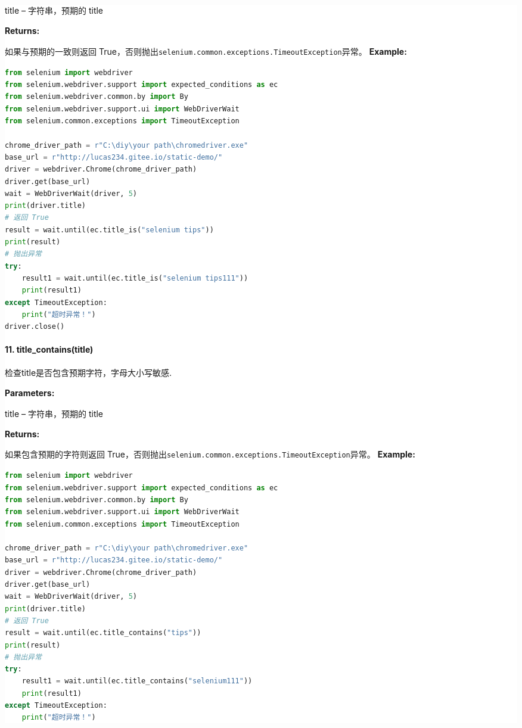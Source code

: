 title – 字符串，预期的 title

**Returns:**

如果与预期的一致则返回 True，否则抛出`selenium.common.exceptions.TimeoutException`异常。
**Example:**

```python
from selenium import webdriver
from selenium.webdriver.support import expected_conditions as ec
from selenium.webdriver.common.by import By
from selenium.webdriver.support.ui import WebDriverWait
from selenium.common.exceptions import TimeoutException

chrome_driver_path = r"C:\diy\your path\chromedriver.exe"
base_url = r"http://lucas234.gitee.io/static-demo/"
driver = webdriver.Chrome(chrome_driver_path)
driver.get(base_url)
wait = WebDriverWait(driver, 5)
print(driver.title)
# 返回 True
result = wait.until(ec.title_is("selenium tips"))
print(result)
# 抛出异常
try:
    result1 = wait.until(ec.title_is("selenium tips111"))
    print(result1)
except TimeoutException:
    print("超时异常！")
driver.close()
```



#### 11. title_contains(title)

检查title是否包含预期字符，字母大小写敏感.

**Parameters:**

title – 字符串，预期的 title

**Returns:**

如果包含预期的字符则返回 True，否则抛出`selenium.common.exceptions.TimeoutException`异常。
**Example:**

```python
from selenium import webdriver
from selenium.webdriver.support import expected_conditions as ec
from selenium.webdriver.common.by import By
from selenium.webdriver.support.ui import WebDriverWait
from selenium.common.exceptions import TimeoutException

chrome_driver_path = r"C:\diy\your path\chromedriver.exe"
base_url = r"http://lucas234.gitee.io/static-demo/"
driver = webdriver.Chrome(chrome_driver_path)
driver.get(base_url)
wait = WebDriverWait(driver, 5)
print(driver.title)
# 返回 True
result = wait.until(ec.title_contains("tips"))
print(result)
# 抛出异常
try:
    result1 = wait.until(ec.title_contains("selenium111"))
    print(result1)
except TimeoutException:
    print("超时异常！")
```